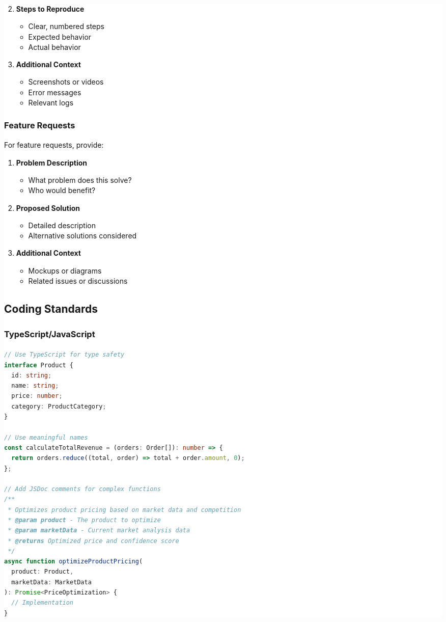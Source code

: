 2. **Steps to Reproduce**
   - Clear, numbered steps
   - Expected behavior
   - Actual behavior

3. **Additional Context**
   - Screenshots or videos
   - Error messages
   - Relevant logs

### Feature Requests

For feature requests, provide:

1. **Problem Description**
   - What problem does this solve?
   - Who would benefit?

2. **Proposed Solution**
   - Detailed description
   - Alternative solutions considered

3. **Additional Context**
   - Mockups or diagrams
   - Related issues or discussions

## Coding Standards

### TypeScript/JavaScript

```typescript
// Use TypeScript for type safety
interface Product {
  id: string;
  name: string;
  price: number;
  category: ProductCategory;
}

// Use meaningful names
const calculateTotalRevenue = (orders: Order[]): number => {
  return orders.reduce((total, order) => total + order.amount, 0);
};

// Add JSDoc comments for complex functions
/**
 * Optimizes product pricing based on market data and competition
 * @param product - The product to optimize
 * @param marketData - Current market analysis data
 * @returns Optimized price and confidence score
 */
async function optimizeProductPricing(
  product: Product,
  marketData: MarketData
): Promise<PriceOptimization> {
  // Implementation
}
```
